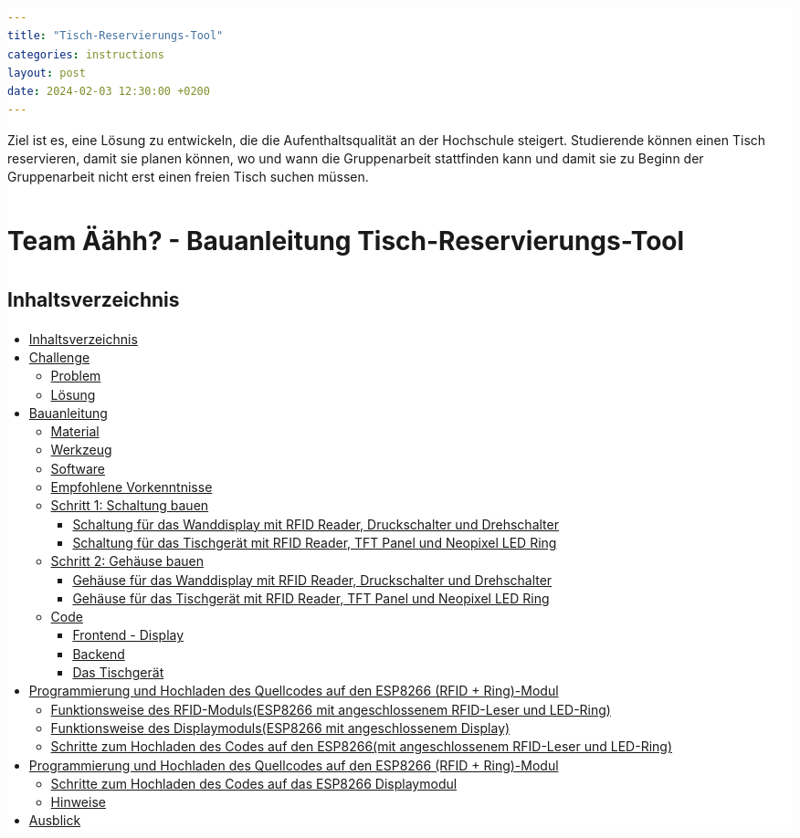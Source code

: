 ```yaml
---
title: "Tisch-Reservierungs-Tool"
categories: instructions
layout: post
date: 2024-02-03 12:30:00 +0200
---
```


Ziel ist es, eine Lösung zu entwickeln, die die Aufenthaltsqualität an der Hochschule steigert. Studierende können einen Tisch reservieren, damit sie planen können, wo und wann die Gruppenarbeit stattfinden kann und damit sie zu Beginn der Gruppenarbeit nicht erst einen freien Tisch suchen müssen.


# Team Äähh? - Bauanleitung Tisch-Reservierungs-Tool

## Inhaltsverzeichnis

- [Inhaltsverzeichnis](#inhaltsverzeichnis)
- [Challenge](#challenge)
  - [Problem](#problem)
  - [Lösung](#lösung)
- [Bauanleitung](#bauanleitung)
  - [Material](#material)
  - [Werkzeug](#werkzeug)
  - [Software](#software)
  - [Empfohlene Vorkenntnisse](#empfohlene-vorkenntnisse)
  - [Schritt 1: Schaltung bauen](#schritt-1-schaltung-bauen)
    - [Schaltung für das Wanddisplay mit RFID Reader, Druckschalter und Drehschalter](#schaltung-für-das-wanddisplay-mit-rfid-reader-druckschalter-und-drehschalter)
    - [Schaltung für das Tischgerät mit RFID Reader, TFT Panel und Neopixel LED Ring](#schaltung-für-das-tischgerät-mit-rfid-reader-tft-panel-und-neopixel-led-ring)
  - [Schritt 2: Gehäuse bauen](#schritt-2-gehäuse-bauen)
    - [Gehäuse für das Wanddisplay mit RFID Reader, Druckschalter und Drehschalter](#gehäuse-für-das-wanddisplay-mit-rfid-reader-druckschalter-und-drehschalter)
    - [Gehäuse für das Tischgerät mit RFID Reader, TFT Panel und Neopixel LED Ring](#gehäuse-für-das-tischgerät-mit-rfid-reader-tft-panel-und-neopixel-led-ring)
  - [Code](#code)
    - [Frontend - Display](#frontend---display)
    - [Backend](#backend)
    - [Das Tischgerät](#das-tischgerät)
- [Programmierung und Hochladen des Quellcodes auf den ESP8266 (RFID + Ring)-Modul](#programmierung-und-hochladen-des-quellcodes-auf-den-esp8266-rfid--ring-modul)
  - [Funktionsweise des RFID-Moduls(ESP8266 mit angeschlossenem RFID-Leser und LED-Ring)](#funktionsweise-des-rfid-modulsep8266-mit-angeschlossenem-rfid-leser-und-led-ring)
  - [Funktionsweise des Displaymoduls(ESP8266 mit angeschlossenem Display)](#funktionsweise-des-displaymodulsep8266-mit-angeschlossenem-display)
  - [Schritte zum Hochladen des Codes auf den ESP8266(mit angeschlossenem RFID-Leser und LED-Ring)](#schritte-zum-hochladen-des-codes-auf-den-esp8266mit-angeschlossenem-rfid-leser-und-led-ring)
- [Programmierung und Hochladen des Quellcodes auf den ESP8266 (RFID + Ring)-Modul](#programmierung-und-hochladen-des-quellcodes-auf-den-esp8266-rfid--ring-modul)
  - [Schritte zum Hochladen des Codes auf das ESP8266 Displaymodul](#schritte-zum-hochladen-des-codes-auf-das-esp8266-displaymodul)
  - [Hinweise](#hinweise)
- [Ausblick](#ausblick)
